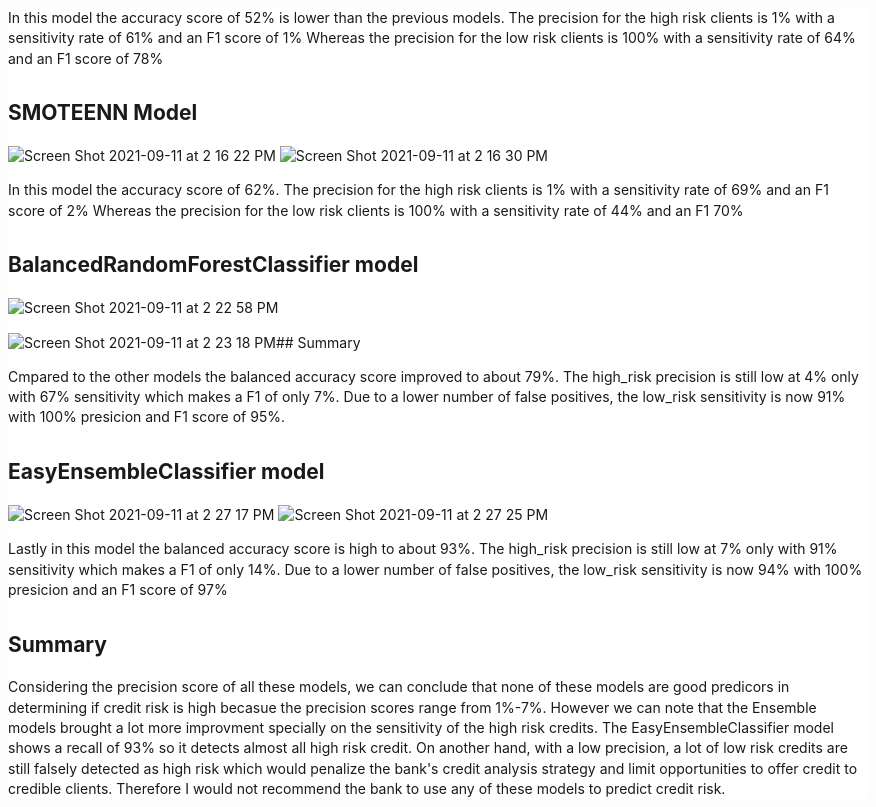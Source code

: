 In this model the accuracy score of 52% is lower than the previous models.
The precision for the high risk clients is 1% with a sensitivity rate of 61% and an F1 score of 1%
Whereas the precision for the low risk clients is 100% with a sensitivity rate of 64% and an F1 score of 78%

## SMOTEENN Model

<img width="368" alt="Screen Shot 2021-09-11 at 2 16 22 PM" src="https://user-images.githubusercontent.com/39747985/132957397-f5d8ddc2-4429-434f-8ee9-d82471d18a83.png">

<img width="763" alt="Screen Shot 2021-09-11 at 2 16 30 PM" src="https://user-images.githubusercontent.com/39747985/132957420-6c3a463d-5118-47ef-a487-d4f31959ff05.png">

In this model the accuracy score of 62%.
The precision for the high risk clients is 1% with a sensitivity rate of 69% and an F1 score of 2%
Whereas the precision for the low risk clients is 100% with a sensitivity rate of 44% and an F1 70%

## BalancedRandomForestClassifier model

<img width="409" alt="Screen Shot 2021-09-11 at 2 22 58 PM" src="https://user-images.githubusercontent.com/39747985/132957578-9ec37022-c492-4c03-8b62-3d0160d7d6f4.png">

<img width="781" alt="Screen Shot 2021-09-11 at 2 23 18 PM" src="https://user-images.githubusercontent.com/39747985/132957586-4627949f-7fb2-4751-a4eb-25bce013265f.png">## Summary

Cmpared to the other models the balanced accuracy score improved to about 79%.
The high_risk precision is still low at 4% only with 67% sensitivity which makes a F1 of only 7%.
Due to a lower number of false positives, the low_risk sensitivity is now 91% with 100% presicion and F1 score of 95%.

## EasyEnsembleClassifier model

<img width="373" alt="Screen Shot 2021-09-11 at 2 27 17 PM" src="https://user-images.githubusercontent.com/39747985/132957710-f754669b-3044-4bcc-8638-fc8e4f33a969.png">

<img width="749" alt="Screen Shot 2021-09-11 at 2 27 25 PM" src="https://user-images.githubusercontent.com/39747985/132957726-646b3dd4-be4d-4b59-8dd4-35f58640fe4f.png">

Lastly in this model the balanced accuracy score is high to about 93%.
The high_risk precision is still low at 7% only with 91% sensitivity which makes a F1 of only 14%.
Due to a lower number of false positives, the low_risk sensitivity is now 94% with 100% presicion and an F1 score of 97%

## Summary

Considering the precision score of all these models, we can conclude that none of these models are good predicors in determining if credit risk is high becasue the precision scores range from 1%-7%. However we can note that the Ensemble models brought a lot more improvment specially on the sensitivity of the high risk credits.
The EasyEnsembleClassifier model shows a recall of 93% so it detects almost all high risk credit. On another hand, with a low precision, a lot of low risk credits are still falsely detected as high risk which would penalize the bank's credit analysis strategy and limit opportunities to offer credit to credible clients.
Therefore I would not recommend the bank to use any of these models to predict credit risk.
